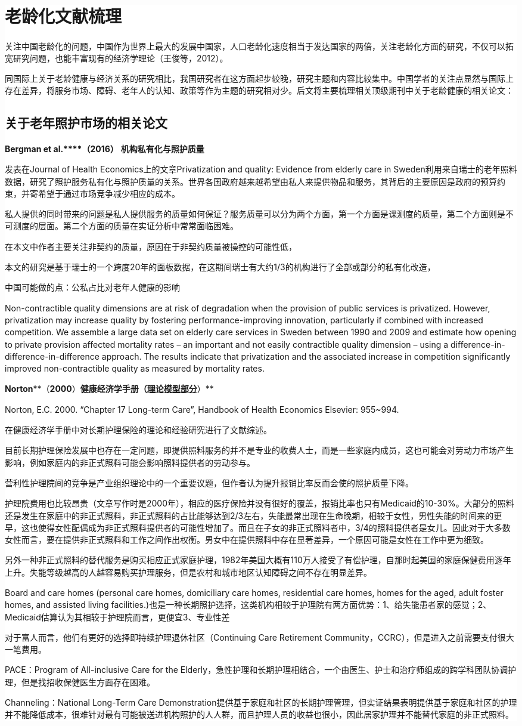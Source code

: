 # 老龄化文献梳理

关注中国老龄化的问题，中国作为世界上最大的发展中国家，人口老龄化速度相当于发达国家的两倍，关注老龄化方面的研究，不仅可以拓宽研究问题，也能丰富现有的经济学理论（王俊等，2012）。

同国际上关于老龄健康与经济关系的研究相比，我国研究者在这方面起步较晚，研究主题和内容比较集中。中国学者的关注点显然与国际上存在差异，将服务市场、障碍、老年人的认知、政策等作为主题的研究相对少。后文将主要梳理相关顶级期刊中关于老龄健康的相关论文：

 

## **关于老年照护市场的相关论文**

**Bergman et al.****（****2016****）** **机构私有化与照护质量**

发表在Journal of Health Economics上的文章Privatization and quality: Evidence from elderly care in Sweden利用来自瑞士的老年照料数据，研究了照护服务私有化与照护质量的关系。世界各国政府越来越希望由私人来提供物品和服务，其背后的主要原因是政府的预算约束，并寄希望于通过市场竞争减少相应的成本。

私人提供的同时带来的问题是私人提供服务的质量如何保证？服务质量可以分为两个方面，第一个方面是课测度的质量，第二个方面则是不可测度的层面。第二个方面的质量在实证分析中常常面临困难。

在本文中作者主要关注非契约的质量，原因在于非契约质量被操控的可能性低，

本文的研究是基于瑞士的一个跨度20年的面板数据，在这期间瑞士有大约1/3的机构进行了全部或部分的私有化改造， 

中国可能做的点：公私占比对老年人健康的影响

Non-contractible quality dimensions are at risk of degradation when the provision of public services is privatized. However, privatization may increase quality by fostering performance-improving innovation, particularly if combined with increased competition. We assemble a large data set on elderly care services in Sweden between 1990 and 2009 and estimate how opening to private provision affected mortality rates – an important and not easily contractible quality dimension – using a difference-in-difference-in-difference approach. The results indicate that privatization and the associated increase in competition significantly improved non-contractible quality as measured by mortality rates.

**Norton****（****2000****）****健康经济学手册（[理论模型部分](附件/Model_Long_Term_Care.pdf)****）**

Norton, E.C. 2000. “Chapter 17 Long-term Care”, Handbook of Health Economics Elsevier: 955~994.

在健康经济学手册中对长期护理保险的理论和经验研究进行了文献综述。

目前长期护理保险发展中也存在一定问题，即提供照料服务的并不是专业的收费人士，而是一些家庭内成员，这也可能会对劳动力市场产生影响，例如家庭内的非正式照料可能会影响照料提供者的劳动参与。

营利性护理院间的竞争是产业组织理论中的一个重要议题，但作者认为提升报销比率反而会使的照护质量下降。

护理院费用也比较昂贵（文章写作时是2000年），相应的医疗保险并没有很好的覆盖，报销比率也只有Medicaid的10-30%。大部分的照料还是发生在家庭中的非正式照料，非正式照料的占比能够达到2/3左右，失能最常出现在生命晚期，相较于女性，男性失能的时间来的更早，这也使得女性配偶成为非正式照料提供者的可能性增加了。而且在子女的非正式照料者中，3/4的照料提供者是女儿。因此对于大多数女性而言，要在提供非正式照料和工作之间作出权衡。男女中在提供照料中存在显著差异，一个原因可能是女性在工作中更为细致。

另外一种非正式照料的替代服务是购买相应正式家庭护理，1982年美国大概有110万人接受了有偿护理，自那时起美国的家庭保健费用逐年上升。失能等级越高的人越容易购买护理服务，但是农村和城市地区认知障碍之间不存在明显差异。

Board and care homes (personal care homes, domiciliary care homes, residential care homes, homes for the aged, adult foster homes, and assisted living facilities.)也是一种长期照护选择，这类机构相较于护理院有两方面优势：1、给失能患者家的感觉；2、Medicaid估算认为其相较于护理院而言，更便宜3、专业性差

对于富人而言，他们有更好的选择即持续护理退休社区（Continuing Care Retirement Community，CCRC），但是进入之前需要支付很大一笔费用。

PACE：Program of All-inclusive Care for the Elderly，急性护理和长期护理相结合，一个由医生、护士和治疗师组成的跨学科团队协调护理，但是找招收保健医生方面存在困难。

Channeling：National Long-Term Care Demonstration提供基于家庭和社区的长期护理管理，但实证结果表明提供基于家庭和社区的护理并不能降低成本，很难针对最有可能被送进机构照护的人人群，而且护理人员的收益也很小，因此居家护理并不能替代家庭的非正式照料。
